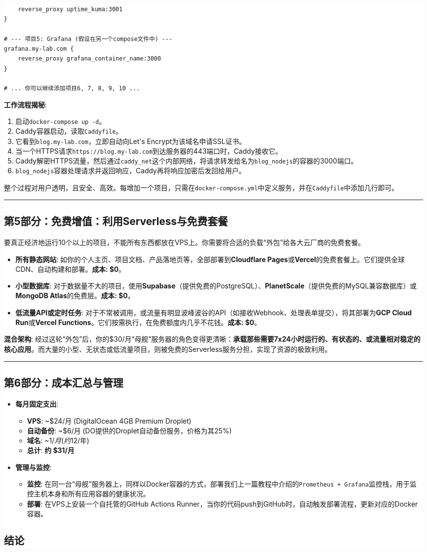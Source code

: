 ```caddy
    reverse_proxy uptime_kuma:3001
}

# --- 项目5: Grafana (假设在另一个compose文件中) ---
grafana.my-lab.com {
    reverse_proxy grafana_container_name:3000
}

# ... 你可以继续添加项目6, 7, 8, 9, 10 ...
```

**工作流程揭秘**: 
1.  启动`docker-compose up -d`。
2.  Caddy容器启动，读取`Caddyfile`。
3.  它看到`blog.my-lab.com`，立即自动向Let's Encrypt为该域名申请SSL证书。
4.  当一个HTTPS请求`https://blog.my-lab.com`到达服务器的443端口时，Caddy接收它。
5.  Caddy解密HTTPS流量，然后通过`caddy_net`这个内部网络，将请求转发给名为`blog_nodejs`的容器的3000端口。
6.  `blog_nodejs`容器处理请求并返回响应，Caddy再将响应加密后发回给用户。

整个过程对用户透明，且安全、高效。每增加一个项目，只需在`docker-compose.yml`中定义服务，并在`Caddyfile`中添加几行即可。

---

## 第5部分：免费增值：利用Serverless与免费套餐

要真正经济地运行10个以上的项目，不能所有东西都放在VPS上。你需要将合适的负载“外包”给各大云厂商的免费套餐。

- **所有静态网站**: 如你的个人主页、项目文档、产品落地页等，全部部署到**Cloudflare Pages**或**Vercel**的免费套餐上。它们提供全球CDN、自动构建和部署。**成本: $0**。

- **小型数据库**: 对于数据量不大的项目，使用**Supabase**（提供免费的PostgreSQL）、**PlanetScale**（提供免费的MySQL兼容数据库）或**MongoDB Atlas**的免费层。**成本: $0**。

- **低流量API或定时任务**: 对于不常被调用，或流量有明显波峰波谷的API（如接收Webhook、处理表单提交），将其部署为**GCP Cloud Run**或**Vercel Functions**。它们按需执行，在免费额度内几乎不花钱。**成本: $0**。

**混合架构**: 经过这轮“外包”后，你的$30/月“母舰”服务器的角色变得更清晰：**承载那些需要7x24小时运行的、有状态的、或流量相对稳定的核心应用**。而大量的小型、无状态或低流量项目，则被免费的Serverless服务分担，实现了资源的极致利用。

---

## 第6部分：成本汇总与管理

- **每月固定支出**: 
    - **VPS**: ~$24/月 (DigitalOcean 4GB Premium Droplet)
    - **自动备份**: ~$6/月 (DO提供的Droplet自动备份服务，价格为其25%)
    - **域名**: ~$1/月 (约$12/年)
    - **总计**: **约 $31/月**

- **管理与监控**: 
    - **监控**: 在同一台“母舰”服务器上，同样以Docker容器的方式，部署我们上一篇教程中介绍的`Prometheus + Grafana`监控栈，用于监控主机本身和所有应用容器的健康状况。
    - **部署**: 在VPS上安装一个自托管的GitHub Actions Runner，当你的代码push到GitHub时，自动触发部署流程，更新对应的Docker容器。

## 结论
